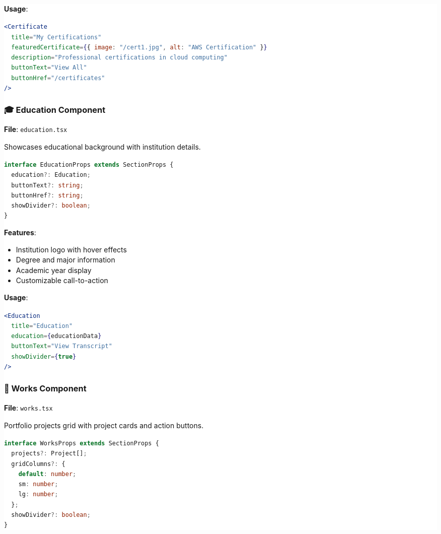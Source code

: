 **Usage**:
```jsx
<Certificate 
  title="My Certifications"
  featuredCertificate={{ image: "/cert1.jpg", alt: "AWS Certification" }}
  description="Professional certifications in cloud computing"
  buttonText="View All"
  buttonHref="/certificates"
/>
```

### 🎓 Education Component
**File**: `education.tsx`

Showcases educational background with institution details.

```typescript
interface EducationProps extends SectionProps {
  education?: Education;
  buttonText?: string;
  buttonHref?: string;
  showDivider?: boolean;
}
```

**Features**:
- Institution logo with hover effects
- Degree and major information
- Academic year display
- Customizable call-to-action

**Usage**:
```jsx
<Education 
  title="Education"
  education={educationData}
  buttonText="View Transcript"
  showDivider={true}
/>
```

### 💼 Works Component
**File**: `works.tsx`

Portfolio projects grid with project cards and action buttons.

```typescript
interface WorksProps extends SectionProps {
  projects?: Project[];
  gridColumns?: {
    default: number;
    sm: number;
    lg: number;
  };
  showDivider?: boolean;
}
```
